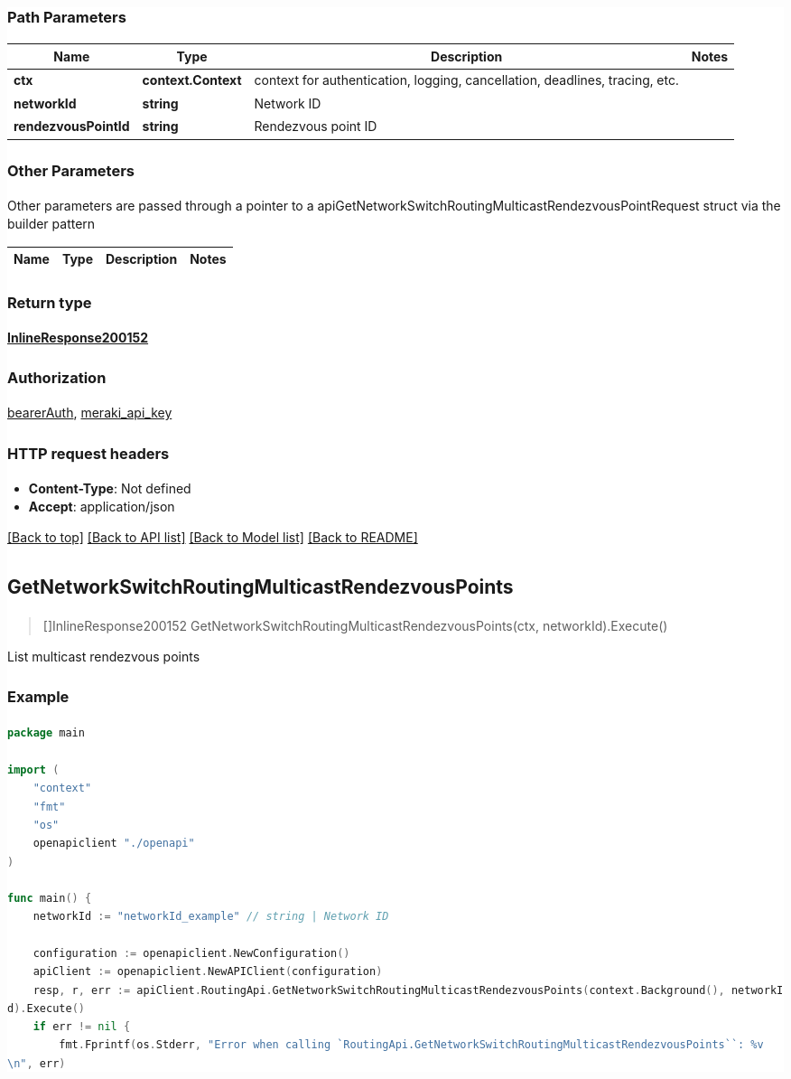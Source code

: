 ### Path Parameters


Name | Type | Description  | Notes
------------- | ------------- | ------------- | -------------
**ctx** | **context.Context** | context for authentication, logging, cancellation, deadlines, tracing, etc.
**networkId** | **string** | Network ID | 
**rendezvousPointId** | **string** | Rendezvous point ID | 

### Other Parameters

Other parameters are passed through a pointer to a apiGetNetworkSwitchRoutingMulticastRendezvousPointRequest struct via the builder pattern


Name | Type | Description  | Notes
------------- | ------------- | ------------- | -------------



### Return type

[**InlineResponse200152**](InlineResponse200152.md)

### Authorization

[bearerAuth](../README.md#bearerAuth), [meraki_api_key](../README.md#meraki_api_key)

### HTTP request headers

- **Content-Type**: Not defined
- **Accept**: application/json

[[Back to top]](#) [[Back to API list]](../README.md#documentation-for-api-endpoints)
[[Back to Model list]](../README.md#documentation-for-models)
[[Back to README]](../README.md)


## GetNetworkSwitchRoutingMulticastRendezvousPoints

> []InlineResponse200152 GetNetworkSwitchRoutingMulticastRendezvousPoints(ctx, networkId).Execute()

List multicast rendezvous points



### Example

```go
package main

import (
    "context"
    "fmt"
    "os"
    openapiclient "./openapi"
)

func main() {
    networkId := "networkId_example" // string | Network ID

    configuration := openapiclient.NewConfiguration()
    apiClient := openapiclient.NewAPIClient(configuration)
    resp, r, err := apiClient.RoutingApi.GetNetworkSwitchRoutingMulticastRendezvousPoints(context.Background(), networkId).Execute()
    if err != nil {
        fmt.Fprintf(os.Stderr, "Error when calling `RoutingApi.GetNetworkSwitchRoutingMulticastRendezvousPoints``: %v\n", err)
```